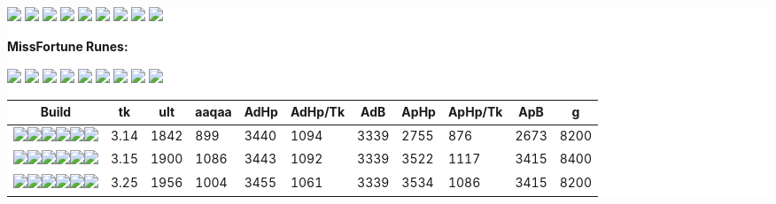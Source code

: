 
![](/Styles/Precision/LethalTempo/LethalTempo.png)
![](/Styles/Precision/Overheal.png)
![](/Styles/Precision/LegendAlacrity/LegendAlacrity.png)
![](/Styles/Precision/CutDown/CutDown.png)
![](/Styles/Resolve/BonePlating/BonePlating.png)
![](/Styles/Sorcery/Unflinching/Unflinching.png)
![](/StatMods/StatModsAttackSpeedIcon.png)
![](/StatMods/StatModsAdaptiveForceIcon.png)
![](/StatMods/StatModsArmorIcon.png)



**MissFortune Runes:**


![](/Styles/Inspiration/FirstStrike/FirstStrike.png)
![](/Styles/Inspiration/MagicalFootwear/MagicalFootwear.png)
![](/Styles/Inspiration/BiscuitDelivery/BiscuitDelivery.png)
![](/Styles/Inspiration/CosmicInsight/CosmicInsight.png)
![](/Styles/Sorcery/AbsoluteFocus/AbsoluteFocus.png)
![](/Styles/Sorcery/GatheringStorm/GatheringStorm.png)
![](/StatMods/StatModsAdaptiveForceIcon.png)
![](/StatMods/StatModsAdaptiveForceIcon.png)
![](/StatMods/StatModsArmorIcon.png)





 Build |tk|ult|aaqaa|AdHp|AdHp/Tk|AdB|ApHp|ApHp/Tk|ApB|g
-|-|-|-|-|-|-|-|-|-|-
![](/item/6672.png)![](/item/3115.png)![](/item/2422.png)![](/item/1053.png)![](/item/1055.png)![](/item/1036.png)|3.14|1842|899|3440|1094|3339|2755|876|2673|8200
![](/item/3091.png)![](/item/3124.png)![](/item/2422.png)![](/item/1053.png)![](/item/1055.png)![](/item/1036.png)|3.15|1900|1086|3443|1092|3339|3522|1117|3415|8400
![](/item/6672.png)![](/item/3091.png)![](/item/2422.png)![](/item/1053.png)![](/item/1055.png)![](/item/1036.png)|3.25|1956|1004|3455|1061|3339|3534|1086|3415|8200
